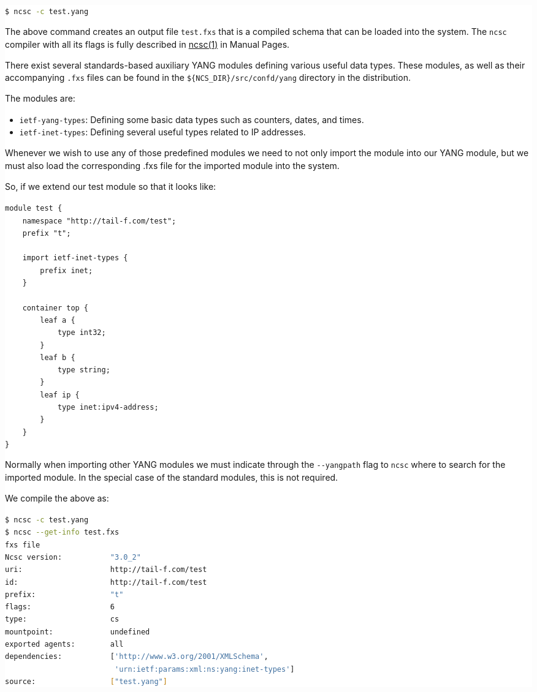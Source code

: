 ```bash
$ ncsc -c test.yang
```

The above command creates an output file `test.fxs` that is a compiled schema that can be loaded into the system. The `ncsc` compiler with all its flags is fully described in [ncsc(1)](https://developer.cisco.com/docs/nso-guides-6.2/#!ncs-man-pages-volume-1/man.1.confdc) in Manual Pages.

There exist several standards-based auxiliary YANG modules defining various useful data types. These modules, as well as their accompanying `.fxs` files can be found in the `${NCS_DIR}/src/confd/yang` directory in the distribution.

The modules are:

* `ietf-yang-types`: Defining some basic data types such as counters, dates, and times.
* `ietf-inet-types`: Defining several useful types related to IP addresses.

Whenever we wish to use any of those predefined modules we need to not only import the module into our YANG module, but we must also load the corresponding .fxs file for the imported module into the system.

So, if we extend our test module so that it looks like:

```yang
module test {
    namespace "http://tail-f.com/test";
    prefix "t";

    import ietf-inet-types {
        prefix inet;
    }

    container top {
        leaf a {
            type int32;
        }
        leaf b {
            type string;
        }
        leaf ip {
            type inet:ipv4-address;
        }
    }
}
```

Normally when importing other YANG modules we must indicate through the `--yangpath` flag to `ncsc` where to search for the imported module. In the special case of the standard modules, this is not required.

We compile the above as:

```bash
$ ncsc -c test.yang
$ ncsc --get-info test.fxs
fxs file
Ncsc version:           "3.0_2"
uri:                    http://tail-f.com/test
id:                     http://tail-f.com/test
prefix:                 "t"
flags:                  6
type:                   cs
mountpoint:             undefined
exported agents:        all
dependencies:           ['http://www.w3.org/2001/XMLSchema',
                         'urn:ietf:params:xml:ns:yang:inet-types']
source:                 ["test.yang"]
```
